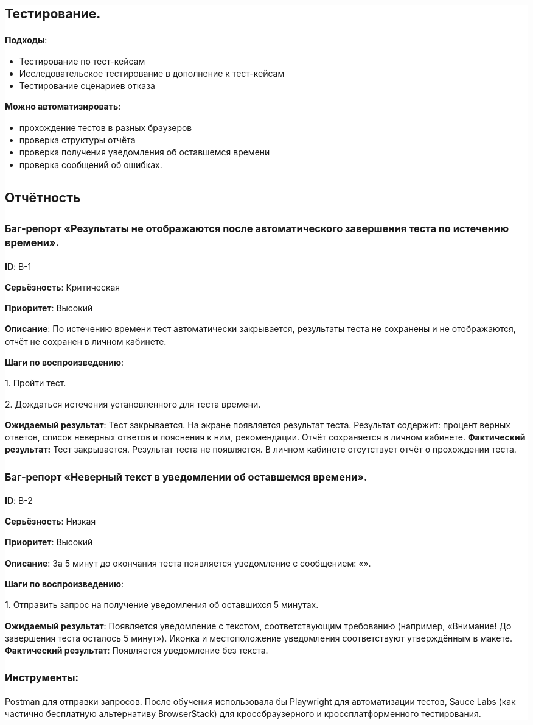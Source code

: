 ## **Тестирование.**

**Подходы**:

- Тестирование по тест-кейсам
- Исследовательское тестирование в дополнение к тест-кейсам
- Тестирование сценариев отказа

**Можно автоматизировать**:

- прохождение тестов в разных браузеров
- проверка структуры отчёта
- проверка получения уведомления об оставшемся времени
- проверка сообщений об ошибках.

## **Отчётность**

### **Баг-репорт «Результаты не отображаются после автоматического завершения теста по истечению времени».**

**ID**: B-1

**Серьёзность**: Критическая

**Приоритет**: Высокий

**Описание**: По истечению времени тест автоматически закрывается, результаты теста не сохранены и не отображаются, отчёт не сохранен в личном кабинете.

**Шаги по воспроизведению**:

1. Пройти тест.

2. Дождаться истечения установленного для теста времени.

**Ожидаемый результат**: Тест закрывается. На экране появляется результат теста. Результат содержит: процент верных ответов, список неверных ответов и пояснения к ним, рекомендации. Отчёт сохраняется в личном кабинете.
**Фактический результат:** Тест закрывается. Результат теста не появляется. В личном кабинете отсутствует отчёт о прохождении теста.

### **Баг-репорт «Неверный текст в уведомлении об оставшемся времени»**.

**ID**: B-2

**Серьёзность**: Низкая

**Приоритет**: Высокий

**Описание**: За 5 минут до окончания теста появляется уведомление с сообщением: «».

**Шаги по воспроизведению**:

1. Отправить запрос на получение уведомления об оставшихся 5 минутах.

**Ожидаемый результат**: Появляется уведомление с текстом, соответствующим требованию (например, «Внимание! До завершения теста осталось 5 минут»). Иконка и местоположение уведомления соответствуют утверждённым в макете.
**Фактический результат**: Появляется уведомление без текста.

### Инструменты: 
Postman для отправки запросов. После обучения использовала бы Playwright для автоматизации тестов, Sauce Labs (как частично бесплатную альтернативу BrowserStack) для кроссбраузерного и кроссплатформенного тестирования.